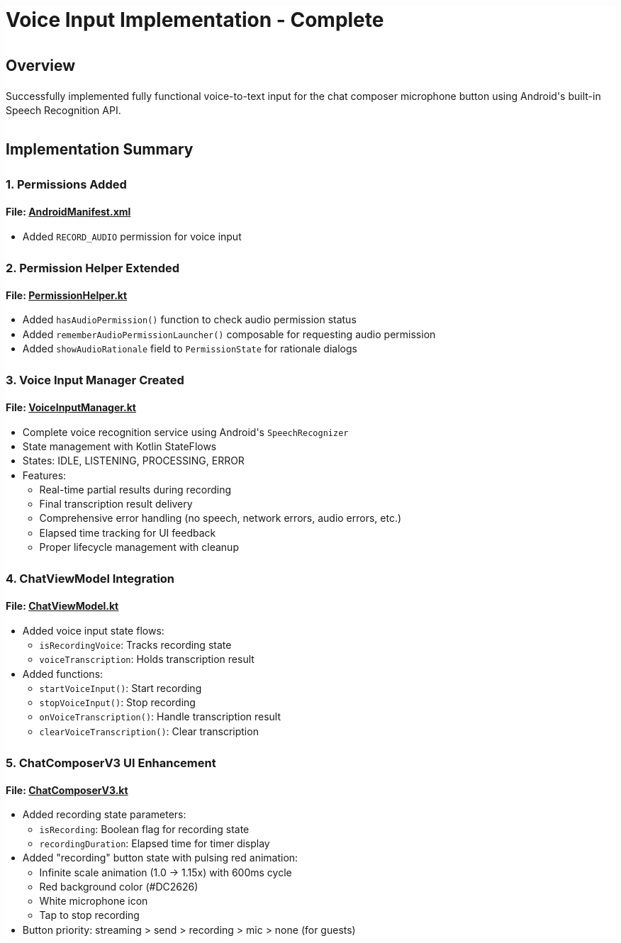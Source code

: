 # Voice Input Implementation - Complete

## Overview
Successfully implemented fully functional voice-to-text input for the chat composer microphone button using Android's built-in Speech Recognition API.

## Implementation Summary

### 1. Permissions Added
**File: [AndroidManifest.xml](app/src/main/AndroidManifest.xml#L31)**
- Added `RECORD_AUDIO` permission for voice input

### 2. Permission Helper Extended
**File: [PermissionHelper.kt](app/src/main/java/com/example/innovexia/core/permissions/PermissionHelper.kt)**
- Added `hasAudioPermission()` function to check audio permission status
- Added `rememberAudioPermissionLauncher()` composable for requesting audio permission
- Added `showAudioRationale` field to `PermissionState` for rationale dialogs

### 3. Voice Input Manager Created
**File: [VoiceInputManager.kt](app/src/main/java/com/example/innovexia/core/voice/VoiceInputManager.kt)**
- Complete voice recognition service using Android's `SpeechRecognizer`
- State management with Kotlin StateFlows
- States: IDLE, LISTENING, PROCESSING, ERROR
- Features:
  - Real-time partial results during recording
  - Final transcription result delivery
  - Comprehensive error handling (no speech, network errors, audio errors, etc.)
  - Elapsed time tracking for UI feedback
  - Proper lifecycle management with cleanup

### 4. ChatViewModel Integration
**File: [ChatViewModel.kt](app/src/main/java/com/example/innovexia/ui/viewmodels/ChatViewModel.kt)**
- Added voice input state flows:
  - `isRecordingVoice`: Tracks recording state
  - `voiceTranscription`: Holds transcription result
- Added functions:
  - `startVoiceInput()`: Start recording
  - `stopVoiceInput()`: Stop recording
  - `onVoiceTranscription()`: Handle transcription result
  - `clearVoiceTranscription()`: Clear transcription

### 5. ChatComposerV3 UI Enhancement
**File: [ChatComposerV3.kt](app/src/main/java/com/example/innovexia/ui/components/ChatComposerV3.kt)**
- Added recording state parameters:
  - `isRecording`: Boolean flag for recording state
  - `recordingDuration`: Elapsed time for timer display
- Added "recording" button state with pulsing red animation:
  - Infinite scale animation (1.0 → 1.15x) with 600ms cycle
  - Red background color (#DC2626)
  - White microphone icon
  - Tap to stop recording
- Button priority: streaming > send > recording > mic > none (for guests)
